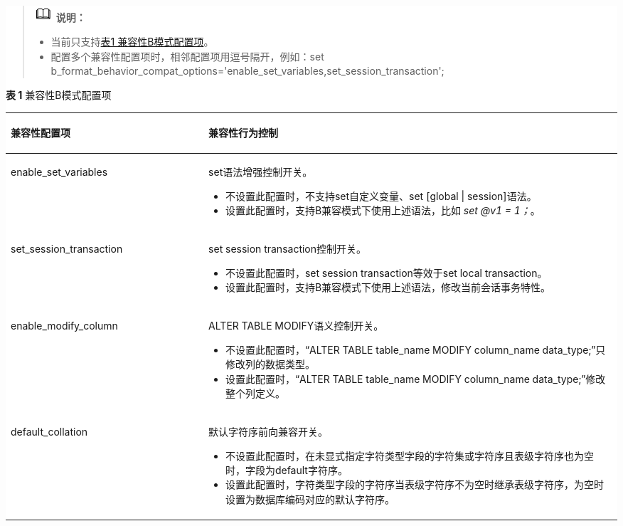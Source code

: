 >![](public_sys-resources/icon-note.gif) **说明：** 
>
>-   当前只支持[表1 兼容性B模式配置项](#table18793103274617)。
>-   配置多个兼容性配置项时，相邻配置项用逗号隔开，例如：set b\_format\_behavior\_compat\_options='enable\_set\_variables,set\_session\_transaction';

**表 1**  兼容性B模式配置项

<a name="table18793103274617">

<table><thead align="left"><tr id="row1579333264613"><th class="cellrowborder" valign="top" width="32.34%" id="mcps1.2.3.1.1"><p id="p07933328468"><a name="p07933328468"></a><a name="p07933328468"></a>兼容性配置项</p>
</th>
<th class="cellrowborder" valign="top" width="67.66%" id="mcps1.2.3.1.2"><p id="p979416323463"><a name="p979416323463"></a><a name="p979416323463"></a>兼容性行为控制</p>
</th>
</tr>
</thead>
<tbody><tr id="row77941232134613"><td class="cellrowborder" valign="top" width="32.34%" headers="mcps1.2.3.1.1 "><p id="p879473220468"><a name="p879473220468"></a><a name="p879473220468"></a>enable_set_variables</p>
</td>
<td class="cellrowborder" valign="top" width="67.66%" headers="mcps1.2.3.1.2 "><p id="p7794183213469"><a name="p7794183213469"></a><a name="p7794183213469"></a>set语法增强控制开关。</p>
<a name="ul38361318484"></a><a name="ul38361318484"></a><ul id="ul38361318484"><li>不设置此配置时，不支持set自定义变量、set [global | session]语法。</li><li>设置此配置时，支持B兼容模式下使用上述语法，比如<em id="i183671214675"><a name="i183671214675"></a><a name="i183671214675"></a> set @v1 = 1；</em>。</li></ul>
</td>
</tr>
<tr id="row12943246105218"><td class="cellrowborder" valign="top" width="32.34%" headers="mcps1.2.3.1.1 "><p id="p1776695014013"><a name="p1776695014013"></a><a name="p1776695014013"></a>set_session_transaction</p>
</td>
<td class="cellrowborder" valign="top" width="67.66%" headers="mcps1.2.3.1.2 "><p id="p1876695010405"><a name="p1876695010405"></a><a name="p1876695010405"></a>set session transaction控制开关。</p>
<a name="ul69801121174211"></a><a name="ul69801121174211"></a><ul id="ul69801121174211"><li>不设置此配置时，set session transaction等效于set local transaction。</li><li>设置此配置时，支持B兼容模式下使用上述语法，修改当前会话事务特性。</li></ul>
</td>
</tr>
<tr id="row63441281383"><td class="cellrowborder" valign="top" width="32.34%" headers="mcps1.2.3.1.1 "><p id="p174301440881"><a name="p174301440881"></a><a name="p174301440881"></a>enable_modify_column</p>
</td>
<td class="cellrowborder" valign="top" width="67.66%" headers="mcps1.2.3.1.2 "><p id="p7344102813820"><a name="p7344102813820"></a><a name="p7344102813820"></a>ALTER TABLE MODIFY语义控制开关。</p>
<a name="ul1259015399910"></a><a name="ul1259015399910"></a><ul id="ul1259015399910"><li>不设置此配置时，“ALTER TABLE table_name MODIFY column_name data_type;”只修改列的数据类型。</li><li>设置此配置时，“ALTER TABLE table_name MODIFY column_name data_type;”修改整个列定义。</li></ul>
</td>
</tr>
<tr id="row1090841018233"><td class="cellrowborder" valign="top" width="32.34%" headers="mcps1.2.3.1.1 "><p id="p10908141017237"><a name="p10908141017237"></a><a name="p10908141017237"></a>default_collation</p>
</td>
<td class="cellrowborder" valign="top" width="67.66%" headers="mcps1.2.3.1.2 "><p id="p7908710152316"><a name="p7908710152316"></a><a name="p7908710152316"></a>默认字符序前向兼容开关。</p>
<a name="ul101812393239"></a><a name="ul101812393239"></a><ul id="ul101812393239"><li>不设置此配置时，在未显式指定字符类型字段的字符集或字符序且表级字符序也为空时，字段为default字符序。</li><li>设置此配置时，字符类型字段的字符序当表级字符序不为空时继承表级字符序，为空时设置为数据库编码对应的默认字符序。</li></ul>
</td>
</tr>